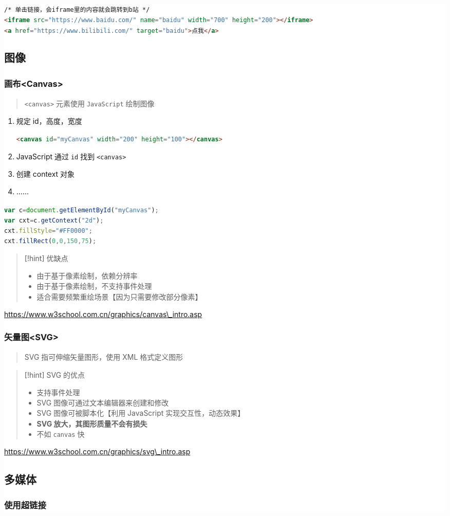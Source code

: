 ```html
/* 单击链接，会iframe里的内容就会跳转到b站 */
<iframe src="https://www.baidu.com/" name="baidu" width="700" height="200"></iframe>
<a href="https://www.bilibili.com/" target="baidu">点我</a>
```

## 图像

### 画布\<Canvas>

> `<canvas>` 元素使用 `JavaScript` 绘制图像

1.  规定 id，高度，宽度

    ```html
    <canvas id="myCanvas" width="200" height="100"></canvas>
    ```
2. JavaScript 通过 `id` 找到 `<canvas>`
3. 创建 context 对象
4. ……

```js
var c=document.getElementById("myCanvas");
var cxt=c.getContext("2d");
cxt.fillStyle="#FF0000";
cxt.fillRect(0,0,150,75);
```

> \[!hint] 优缺点
> 
> * 由于基于像素绘制，依赖分辨率
> * 由于基于像素绘制，不支持事件处理
> * 适合需要频繁重绘场景【因为只需要修改部分像素】

https://www.w3school.com.cn/graphics/canvas\_intro.asp

### 矢量图\<SVG>

> SVG 指可伸缩矢量图形，使用 XML 格式定义图形

> \[!hint] SVG 的优点
> 
> * 支持事件处理
> * SVG 图像可通过文本编辑器来创建和修改
> * SVG 图像可被脚本化【利用 JavaScript 实现交互性，动态效果】
> * **SVG 放大，其图形质量不会有损失**
> * 不如 `canvas` 快

https://www.w3school.com.cn/graphics/svg\_intro.asp

## 多媒体

### 使用超链接
